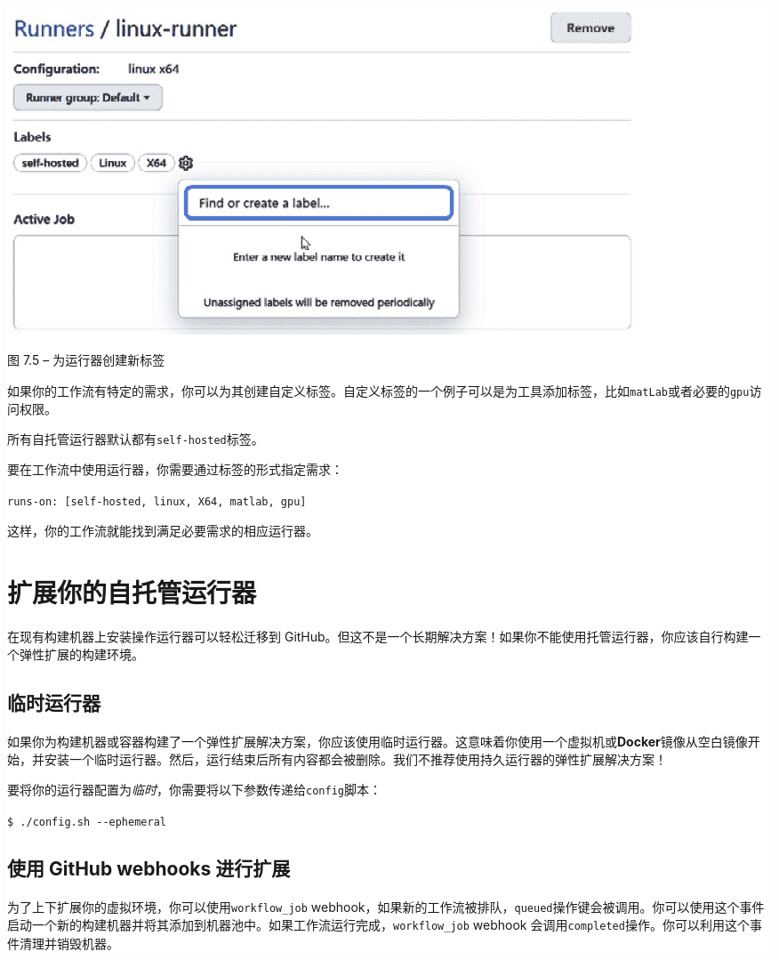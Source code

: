 ![图 7.5 – 为运行器创建新标签](img/B17827_07_05.jpg)

图 7.5 – 为运行器创建新标签

如果你的工作流有特定的需求，你可以为其创建自定义标签。自定义标签的一个例子可以是为工具添加标签，比如`matLab`或者必要的`gpu`访问权限。

所有自托管运行器默认都有`self-hosted`标签。

要在工作流中使用运行器，你需要通过标签的形式指定需求：

```
runs-on: [self-hosted, linux, X64, matlab, gpu]
```

这样，你的工作流就能找到满足必要需求的相应运行器。

# 扩展你的自托管运行器

在现有构建机器上安装操作运行器可以轻松迁移到 GitHub。但这不是一个长期解决方案！如果你不能使用托管运行器，你应该自行构建一个弹性扩展的构建环境。

## 临时运行器

如果你为构建机器或容器构建了一个弹性扩展解决方案，你应该使用临时运行器。这意味着你使用一个虚拟机或**Docker**镜像从空白镜像开始，并安装一个临时运行器。然后，运行结束后所有内容都会被删除。我们不推荐使用持久运行器的弹性扩展解决方案！

要将你的运行器配置为*临时*，你需要将以下参数传递给`config`脚本：

```
$ ./config.sh --ephemeral
```

## 使用 GitHub webhooks 进行扩展

为了上下扩展你的虚拟环境，你可以使用`workflow_job` webhook，如果新的工作流被排队，`queued`操作键会被调用。你可以使用这个事件启动一个新的构建机器并将其添加到机器池中。如果工作流运行完成，`workflow_job` webhook 会调用`completed`操作。你可以利用这个事件清理并销毁机器。
